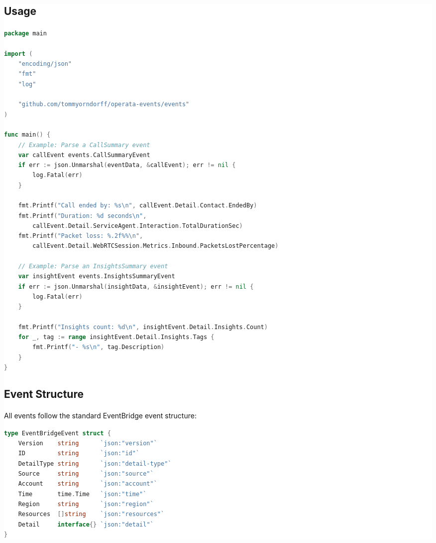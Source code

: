## Usage

```go
package main

import (
    "encoding/json"
    "fmt"
    "log"
    
    "github.com/tommyorndorff/operata-events/events"
)

func main() {
    // Example: Parse a CallSummary event
    var callEvent events.CallSummaryEvent
    if err := json.Unmarshal(eventData, &callEvent); err != nil {
        log.Fatal(err)
    }
    
    fmt.Printf("Call ended by: %s\n", callEvent.Detail.Contact.EndedBy)
    fmt.Printf("Duration: %d seconds\n", 
        callEvent.Detail.ServiceAgent.Interaction.TotalDurationSec)
    fmt.Printf("Packet loss: %.2f%%\n", 
        callEvent.Detail.WebRTCSession.Metrics.Inbound.PacketsLostPercentage)
    
    // Example: Parse an InsightsSummary event
    var insightEvent events.InsightsSummaryEvent
    if err := json.Unmarshal(insightData, &insightEvent); err != nil {
        log.Fatal(err)
    }
    
    fmt.Printf("Insights count: %d\n", insightEvent.Detail.Insights.Count)
    for _, tag := range insightEvent.Detail.Insights.Tags {
        fmt.Printf("- %s\n", tag.Description)
    }
}
```

## Event Structure

All events follow the standard EventBridge event structure:

```go
type EventBridgeEvent struct {
    Version    string      `json:"version"`
    ID         string      `json:"id"`
    DetailType string      `json:"detail-type"`
    Source     string      `json:"source"`
    Account    string      `json:"account"`
    Time       time.Time   `json:"time"`
    Region     string      `json:"region"`
    Resources  []string    `json:"resources"`
    Detail     interface{} `json:"detail"`
}
```
